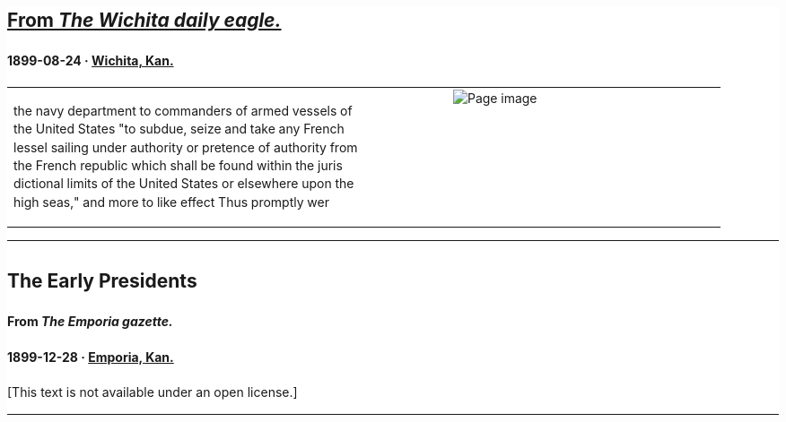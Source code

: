 
## [From _The Wichita daily eagle._](https://www.loc.gov/resource/sn82014635/1899-08-24/ed-1/?sp=4)

#### 1899-08-24 &middot; [Wichita, Kan.](http://dbpedia.org/resource/Wichita%2C_Kansas)

<table style="width: 100%;"><tr><td style="width: 50%">

  
the navy department to commanders of armed vessels of  
the United States &quot;to subdue, seize and take any French  
lessel sailing under authority or pretence of authority from  
the French republic which shall be found within the juris­  
dictional limits of the United States or elsewhere upon the  
high seas,&quot; and more to like effect Thus promptly wer
</td><td style="width: 50%; max-height: 75%; margin: auto; display: block;">
<img alt="Page image" src="https://tile.loc.gov/image-services/iiif/service:ndnp:khi:batch_khi_kurtis_ver01:data:sn82014635:00280760687:1899082401:0540/pct:4.253112033195021,71.2452419793366,18.627741553052758,3.414899401848831/!600,600/0/default.jpg"/>
</td>
</tr></table>

---

## The Early Presidents

#### From _The Emporia gazette._

#### 1899-12-28 &middot; [Emporia, Kan.](http://dbpedia.org/resource/Emporia%2C_Kansas)

[This text is not available under an open license.]

---

